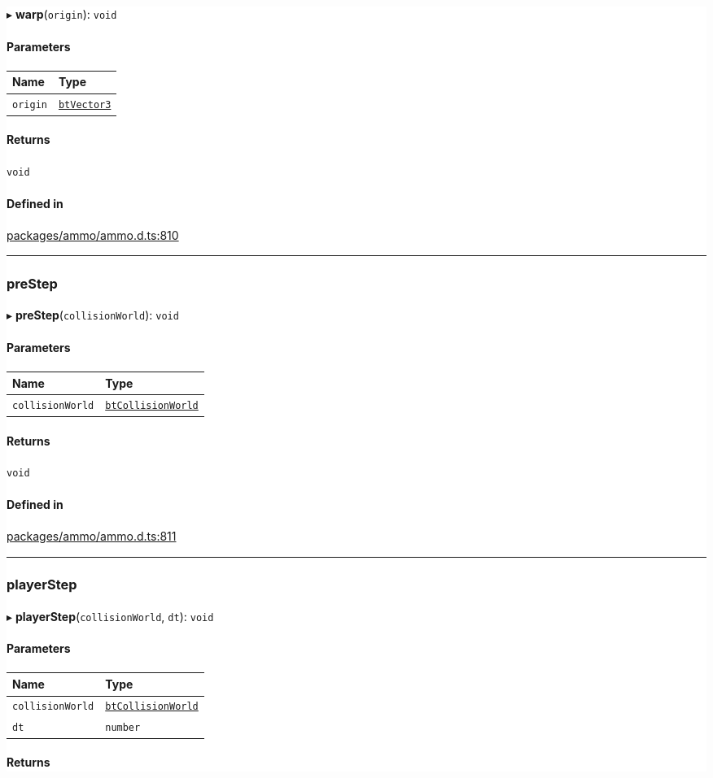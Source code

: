 ▸ **warp**(`origin`): `void`

#### Parameters

| Name | Type |
| :------ | :------ |
| `origin` | [`btVector3`](Ammo.btVector3.md) |

#### Returns

`void`

#### Defined in

[packages/ammo/ammo.d.ts:810](https://github.com/Orillusion/orillusion/blob/main/packages/ammo/ammo.d.ts#L810)

___

### preStep

▸ **preStep**(`collisionWorld`): `void`

#### Parameters

| Name | Type |
| :------ | :------ |
| `collisionWorld` | [`btCollisionWorld`](Ammo.btCollisionWorld.md) |

#### Returns

`void`

#### Defined in

[packages/ammo/ammo.d.ts:811](https://github.com/Orillusion/orillusion/blob/main/packages/ammo/ammo.d.ts#L811)

___

### playerStep

▸ **playerStep**(`collisionWorld`, `dt`): `void`

#### Parameters

| Name | Type |
| :------ | :------ |
| `collisionWorld` | [`btCollisionWorld`](Ammo.btCollisionWorld.md) |
| `dt` | `number` |

#### Returns
